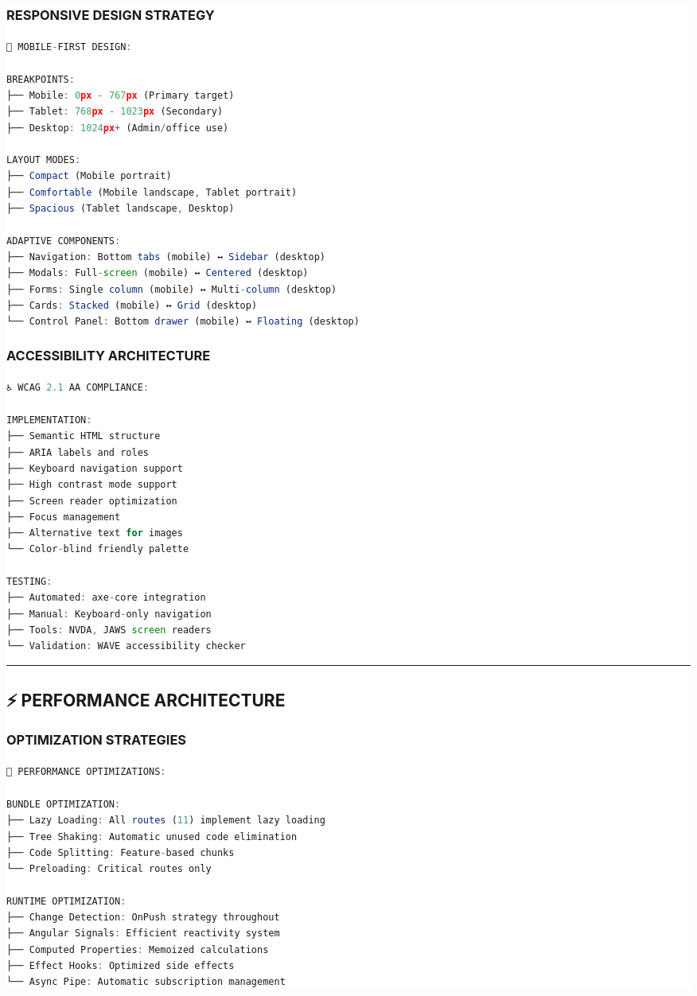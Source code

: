 ### **RESPONSIVE DESIGN STRATEGY**
```typescript
📱 MOBILE-FIRST DESIGN:

BREAKPOINTS:
├── Mobile: 0px - 767px (Primary target)
├── Tablet: 768px - 1023px (Secondary)  
├── Desktop: 1024px+ (Admin/office use)

LAYOUT MODES:
├── Compact (Mobile portrait)
├── Comfortable (Mobile landscape, Tablet portrait)
├── Spacious (Tablet landscape, Desktop)

ADAPTIVE COMPONENTS:
├── Navigation: Bottom tabs (mobile) ↔ Sidebar (desktop)
├── Modals: Full-screen (mobile) ↔ Centered (desktop) 
├── Forms: Single column (mobile) ↔ Multi-column (desktop)
├── Cards: Stacked (mobile) ↔ Grid (desktop)
└── Control Panel: Bottom drawer (mobile) ↔ Floating (desktop)
```

### **ACCESSIBILITY ARCHITECTURE**
```typescript
♿ WCAG 2.1 AA COMPLIANCE:

IMPLEMENTATION:
├── Semantic HTML structure
├── ARIA labels and roles
├── Keyboard navigation support
├── High contrast mode support  
├── Screen reader optimization
├── Focus management
├── Alternative text for images
└── Color-blind friendly palette

TESTING:
├── Automated: axe-core integration
├── Manual: Keyboard-only navigation
├── Tools: NVDA, JAWS screen readers
└── Validation: WAVE accessibility checker
```

---

## ⚡ PERFORMANCE ARCHITECTURE

### **OPTIMIZATION STRATEGIES**
```typescript
🚀 PERFORMANCE OPTIMIZATIONS:

BUNDLE OPTIMIZATION:
├── Lazy Loading: All routes (11) implement lazy loading
├── Tree Shaking: Automatic unused code elimination  
├── Code Splitting: Feature-based chunks
└── Preloading: Critical routes only

RUNTIME OPTIMIZATION:
├── Change Detection: OnPush strategy throughout
├── Angular Signals: Efficient reactivity system
├── Computed Properties: Memoized calculations  
├── Effect Hooks: Optimized side effects
└── Async Pipe: Automatic subscription management
```